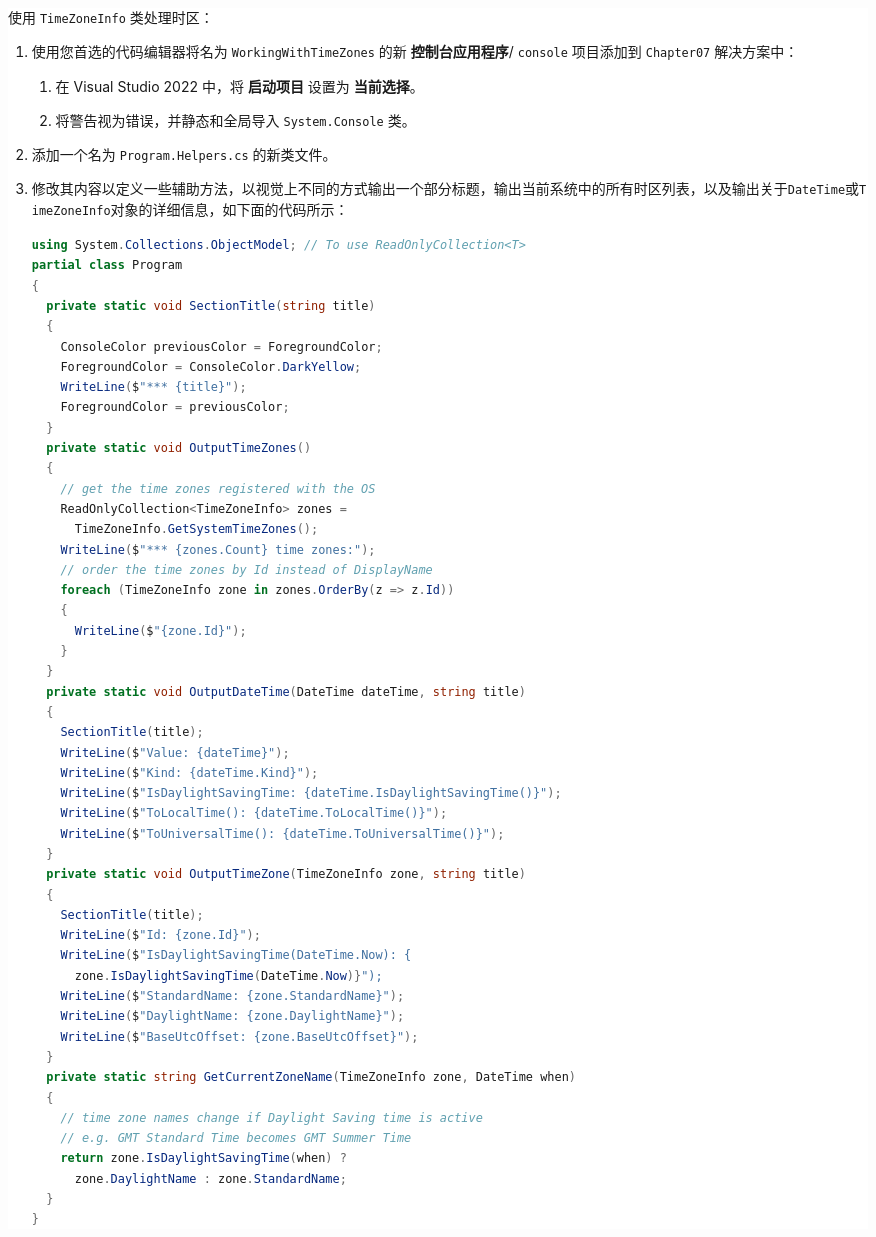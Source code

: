 使用 `TimeZoneInfo` 类处理时区：

1.  使用您首选的代码编辑器将名为 `WorkingWithTimeZones` 的新 **控制台应用程序**/ `console` 项目添加到 `Chapter07` 解决方案中：

    1.  在 Visual Studio 2022 中，将 **启动项目** 设置为 **当前选择**。

    1.  将警告视为错误，并静态和全局导入 `System.Console` 类。

1.  添加一个名为 `Program.Helpers.cs` 的新类文件。

1.  修改其内容以定义一些辅助方法，以视觉上不同的方式输出一个部分标题，输出当前系统中的所有时区列表，以及输出关于`DateTime`或`TimeZoneInfo`对象的详细信息，如下面的代码所示：

    ```cs
    using System.Collections.ObjectModel; // To use ReadOnlyCollection<T>
    partial class Program
    {
      private static void SectionTitle(string title)
      {
        ConsoleColor previousColor = ForegroundColor;
        ForegroundColor = ConsoleColor.DarkYellow;
        WriteLine($"*** {title}");
        ForegroundColor = previousColor;
      }
      private static void OutputTimeZones()
      {
        // get the time zones registered with the OS
        ReadOnlyCollection<TimeZoneInfo> zones = 
          TimeZoneInfo.GetSystemTimeZones();
        WriteLine($"*** {zones.Count} time zones:");
        // order the time zones by Id instead of DisplayName
        foreach (TimeZoneInfo zone in zones.OrderBy(z => z.Id))
        {
          WriteLine($"{zone.Id}");
        }
      }
      private static void OutputDateTime(DateTime dateTime, string title)
      {
        SectionTitle(title);
        WriteLine($"Value: {dateTime}");
        WriteLine($"Kind: {dateTime.Kind}");
        WriteLine($"IsDaylightSavingTime: {dateTime.IsDaylightSavingTime()}");
        WriteLine($"ToLocalTime(): {dateTime.ToLocalTime()}");
        WriteLine($"ToUniversalTime(): {dateTime.ToUniversalTime()}");
      }
      private static void OutputTimeZone(TimeZoneInfo zone, string title)
      {
        SectionTitle(title);
        WriteLine($"Id: {zone.Id}");
        WriteLine($"IsDaylightSavingTime(DateTime.Now): {
          zone.IsDaylightSavingTime(DateTime.Now)}");
        WriteLine($"StandardName: {zone.StandardName}");
        WriteLine($"DaylightName: {zone.DaylightName}");
        WriteLine($"BaseUtcOffset: {zone.BaseUtcOffset}");
      }
      private static string GetCurrentZoneName(TimeZoneInfo zone, DateTime when)
      {
        // time zone names change if Daylight Saving time is active
        // e.g. GMT Standard Time becomes GMT Summer Time
        return zone.IsDaylightSavingTime(when) ?
          zone.DaylightName : zone.StandardName;
      }
    } 
    ```
